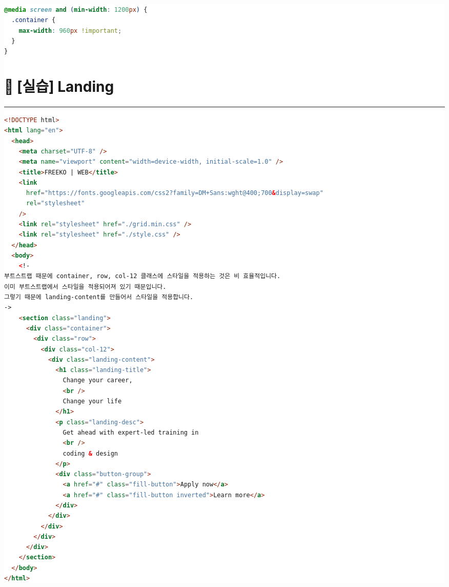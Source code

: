 ```css
@media screen and (min-width: 1200px) {
  .container {
    max-width: 960px !important;
  }
}
```

# 🌈 [실습] Landing

---

```html
<!DOCTYPE html>
<html lang="en">
  <head>
    <meta charset="UTF-8" />
    <meta name="viewport" content="width=device-width, initial-scale=1.0" />
    <title>FREEKO | WEB</title>
    <link
      href="https://fonts.googleapis.com/css2?family=DM+Sans:wght@400;700&display=swap"
      rel="stylesheet"
    />
    <link rel="stylesheet" href="./grid.min.css" />
    <link rel="stylesheet" href="./style.css" />
  </head>
  <body>
    <!-
부트스트랩 때문에 container, row, col-12 클래스에 스타일을 적용하는 것은 비 효율적입니다.
이미 부트스트랩에서 스타일을 적용되어져 있기 때문입니다.
그렇기 때문에 landing-content를 만들어서 스타일을 적용합니다.
->
    <section class="landing">
      <div class="container">
        <div class="row">
          <div class="col-12">
            <div class="landing-content">
              <h1 class="landing-title">
                Change your career,
                <br />
                Change your life
              </h1>
              <p class="landing-desc">
                Get ahead with expert-led training in
                <br />
                coding & design
              </p>
              <div class="button-group">
                <a href="#" class="fill-button">Apply now</a>
                <a href="#" class="fill-button inverted">Learn more</a>
              </div>
            </div>
          </div>
        </div>
      </div>
    </section>
  </body>
</html>
```
